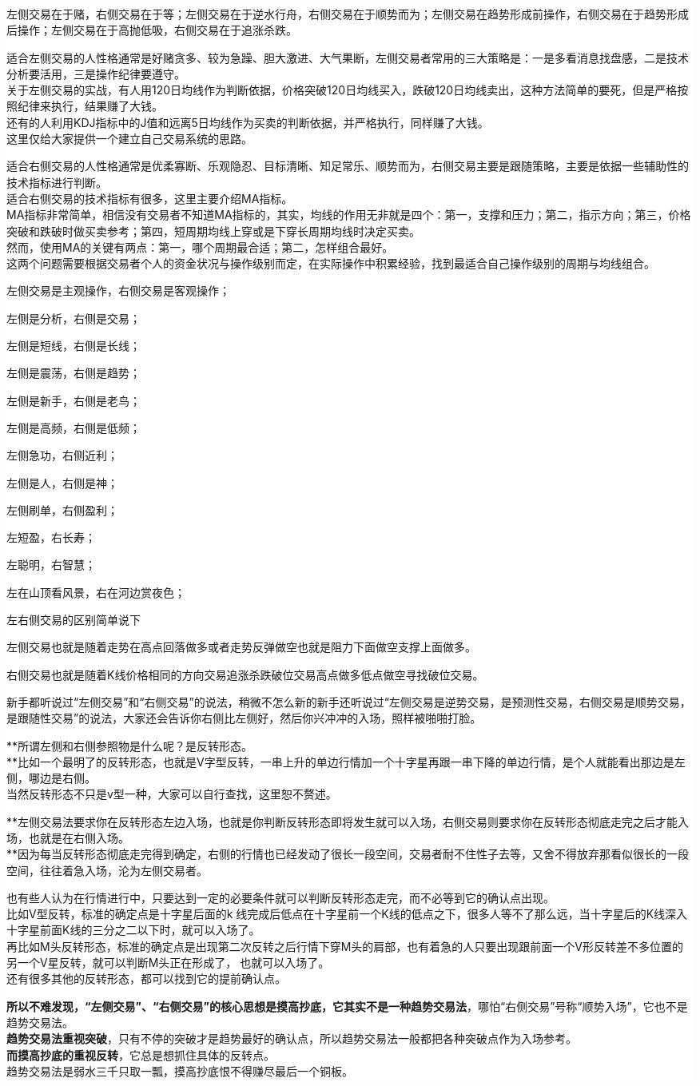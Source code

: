 左侧交易在于赌，右侧交易在于等；左侧交易在于逆水行舟，右侧交易在于顺势而为；左侧交易在趋势形成前操作，右侧交易在于趋势形成后操作；左侧交易在于高抛低吸，右侧交易在于追涨杀跌。  

适合左侧交易的人性格通常是好赌贪多、较为急躁、胆大激进、大气果断，左侧交易者常用的三大策略是：一是多看消息找盘感，二是技术分析要活用，三是操作纪律要遵守。  
关于左侧交易的实战，有人用120日均线作为判断依据，价格突破120日均线买入，跌破120日均线卖出，这种方法简单的要死，但是严格按照纪律来执行，结果赚了大钱。  
还有的人利用KDJ指标中的J值和远离5日均线作为买卖的判断依据，并严格执行，同样赚了大钱。  
这里仅给大家提供一个建立自己交易系统的思路。  

适合右侧交易的人性格通常是优柔寡断、乐观隐忍、目标清晰、知足常乐、顺势而为，右侧交易主要是跟随策略，主要是依据一些辅助性的技术指标进行判断。  
适合右侧交易的技术指标有很多，这里主要介绍MA指标。  
MA指标非常简单，相信没有交易者不知道MA指标的，其实，均线的作用无非就是四个：第一，支撑和压力；第二，指示方向；第三，价格突破和跌破时做买卖参考；第四，短周期均线上穿或是下穿长周期均线时决定买卖。  
然而，使用MA的关键有两点：第一，哪个周期最合适；第二，怎样组合最好。  
这两个问题需要根据交易者个人的资金状况与操作级别而定，在实际操作中积累经验，找到最适合自己操作级别的周期与均线组合。  

左侧交易是主观操作，右侧交易是客观操作；

左侧是分析，右侧是交易；

左侧是短线，右侧是长线；

左侧是震荡，右侧是趋势；

左侧是新手，右侧是老鸟；

左侧是高频，右侧是低频；

左侧急功，右侧近利；

左侧是人，右侧是神；

左侧刷单，右侧盈利；

左短盈，右长寿；

左聪明，右智慧；

左在山顶看风景，右在河边赏夜色；

左右侧交易的区别简单说下

左侧交易也就是随着走势在高点回落做多或者走势反弹做空也就是阻力下面做空支撑上面做多。  

右侧交易也就是随着K线价格相同的方向交易追涨杀跌破位交易高点做多低点做空寻找破位交易。  

新手都听说过“左侧交易”和“右侧交易”的说法，稍微不怎么新的新手还听说过“左侧交易是逆势交易，是预测性交易，右侧交易是顺势交易，是跟随性交易”的说法，大家还会告诉你右侧比左侧好，然后你兴冲冲的入场，照样被啪啪打脸。  

**所谓左侧和右侧参照物是什么呢？是反转形态。  
**比如一个最明了的反转形态，也就是V字型反转，一串上升的单边行情加一个十字星再跟一串下降的单边行情，是个人就能看出那边是左侧，哪边是右侧。  
当然反转形态不只是v型一种，大家可以自行查找，这里恕不赘述。  

**左侧交易法要求你在反转形态左边入场，也就是你判断反转形态即将发生就可以入场，​右侧交易则要求你在反转形态彻底走完之后才能入场，也就是在右侧入场。  
**因为每当反转形态彻底走完得到确定，右侧的行情也已经发动了很长一段空间，交易者耐不住性子去等，又舍不得放弃那看似很长的一段空间，往往着急入场，沦为左侧交易者。  

也有些人认为在行情进行中，只要达到一定的必要条件就可以判断反转形态走完，而不必等到它的确认点出现。  
比如V型反转，标准的确定点是十字星后面的k 线完成后低点在十字星前一个K线的低点之下，​很多人等不了那么远，当十字星后的K线深入十字星前面K线的三分之二以下时，就可以入场了。  
再比如M头反转形态，标准的确定点是出现第二次反转之后行情下穿M头的肩部，也有着急的人只要出现跟前面一个V形反转差不多位置的另一个V星反转，就可以判断M头正在形成了， 也就可以入场了。  
还有很多其他的反转形态，都可以找到它的提前确认点。  

**所以不难发现，“左侧交易”、“右侧交易”​的核心思想是摸高抄底，它其实不是一种趋势交易法**，哪怕“右侧交易”号称“顺势入场”，它也不是趋势交易法。  
**趋势交易法重视突破**，只有不停的突破才是趋势最好的确认点，所以趋势交易法一般都把各种突破点作为入场参考。  
**而摸高抄底的重视反转**，它总是想抓住具体的反转点。  
趋势交易法是弱水三千只取一瓢，摸高抄底恨不得赚尽最后一个铜板。  
